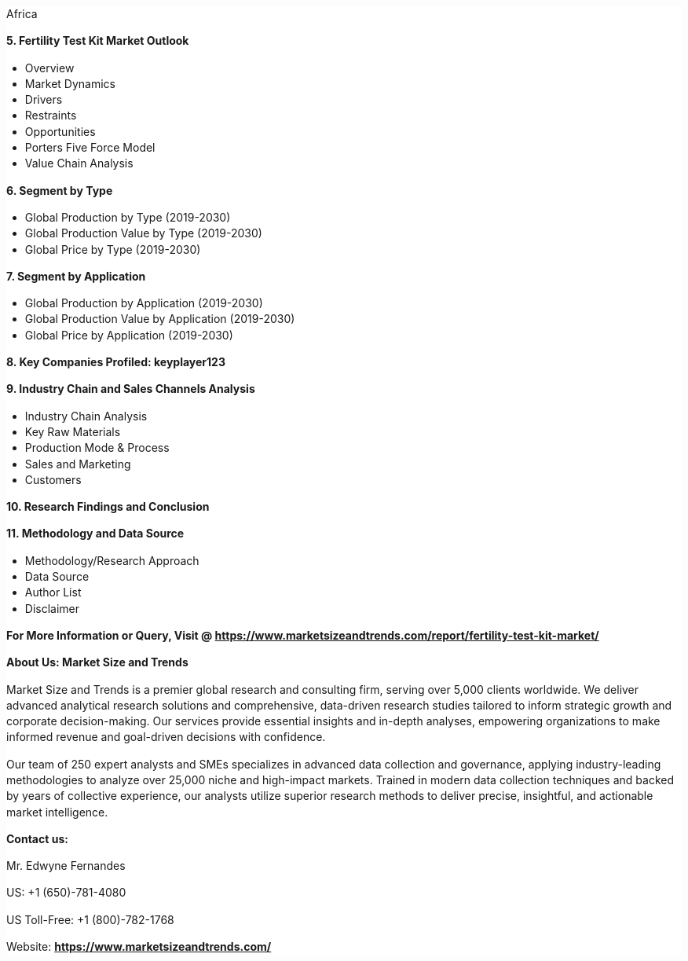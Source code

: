 Africa</li></ul><p><strong>5. Fertility Test Kit Market Outlook</strong></p><ul><li>Overview</li><li>Market Dynamics</li><li>Drivers</li><li>Restraints</li><li>Opportunities</li><li>Porters Five Force Model</li><li>Value Chain Analysis&nbsp;</li></ul><p><strong>6. Segment by Type</strong></p><ul><li>Global Production by Type (2019-2030)</li><li>Global Production Value by Type (2019-2030)</li><li>Global Price by Type (2019-2030)</li></ul><p><strong>7. Segment by Application</strong></p><ul><li>Global Production by Application (2019-2030)</li><li>Global Production Value by Application (2019-2030)</li><li>Global Price by Application (2019-2030)</li></ul><p><strong>8. Key Companies Profiled: keyplayer123</strong></p><p><strong>9. Industry Chain and Sales Channels Analysis</strong></p><ul><li>Industry Chain Analysis</li><li>Key Raw Materials</li><li>Production Mode &amp; Process</li><li>Sales and Marketing</li><li>Customers</li></ul><p><strong>10. Research Findings and Conclusion</strong></p><p><strong>11. Methodology and Data Source</strong></p><ul><li>Methodology/Research Approach</li><li>Data Source</li><li>Author List</li><li>Disclaimer</li></ul></p><p><strong>For More Information or Query, Visit @ <a href="https://www.marketsizeandtrends.com/report/fertility-test-kit-market/">https://www.marketsizeandtrends.com/report/fertility-test-kit-market/</a></strong></p><p><strong>About Us: Market Size and Trends</strong></p><p>Market Size and Trends is a premier global research and consulting firm, serving over 5,000 clients worldwide. We deliver advanced analytical research solutions and comprehensive, data-driven research studies tailored to inform strategic growth and corporate decision-making. Our services provide essential insights and in-depth analyses, empowering organizations to make informed revenue and goal-driven decisions with confidence.</p><p>Our team of 250 expert analysts and SMEs specializes in advanced data collection and governance, applying industry-leading methodologies to analyze over 25,000 niche and high-impact markets. Trained in modern data collection techniques and backed by years of collective experience, our analysts utilize superior research methods to deliver precise, insightful, and actionable market intelligence.</p><p><strong>Contact us:</strong></p><p>Mr. Edwyne Fernandes</p><p>US: +1 (650)-781-4080</p><p>US Toll-Free: +1 (800)-782-1768</p><p>Website: <strong><a href="https://www.marketsizeandtrends.com/">https://www.marketsizeandtrends.com/</a></strong></p>
